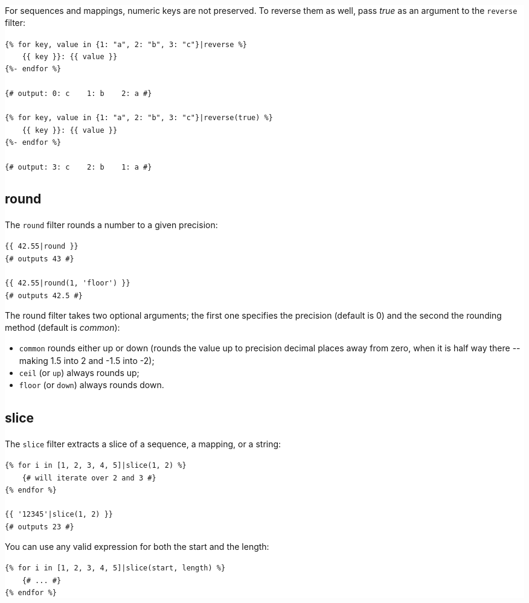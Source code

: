 For sequences and mappings, numeric keys are not preserved. To reverse them as well, pass *true* as an argument to the `reverse` filter:

```twig
{% for key, value in {1: "a", 2: "b", 3: "c"}|reverse %}
    {{ key }}: {{ value }}
{%- endfor %}

{# output: 0: c    1: b    2: a #}

{% for key, value in {1: "a", 2: "b", 3: "c"}|reverse(true) %}
    {{ key }}: {{ value }}
{%- endfor %}

{# output: 3: c    2: b    1: a #}
```


## round

The `round` filter rounds a number to a given precision:

```twig
{{ 42.55|round }}
{# outputs 43 #}

{{ 42.55|round(1, 'floor') }}
{# outputs 42.5 #}
```
The round filter takes two optional arguments; the first one specifies the precision (default is 0) and the second the rounding method (default is *common*):

* `common` rounds either up or down (rounds the value up to precision decimal places away from zero, when it is half way there -- making 1.5 into 2 and -1.5 into -2);
* `ceil` (or `up`) always rounds up;
* `floor` (or `down`) always rounds down.


## slice

The `slice` filter extracts a slice of a sequence, a mapping, or a string:

```twig
{% for i in [1, 2, 3, 4, 5]|slice(1, 2) %}
    {# will iterate over 2 and 3 #}
{% endfor %}

{{ '12345'|slice(1, 2) }}
{# outputs 23 #}
```

You can use any valid expression for both the start and the length:

```twig
{% for i in [1, 2, 3, 4, 5]|slice(start, length) %}
    {# ... #}
{% endfor %}
```
